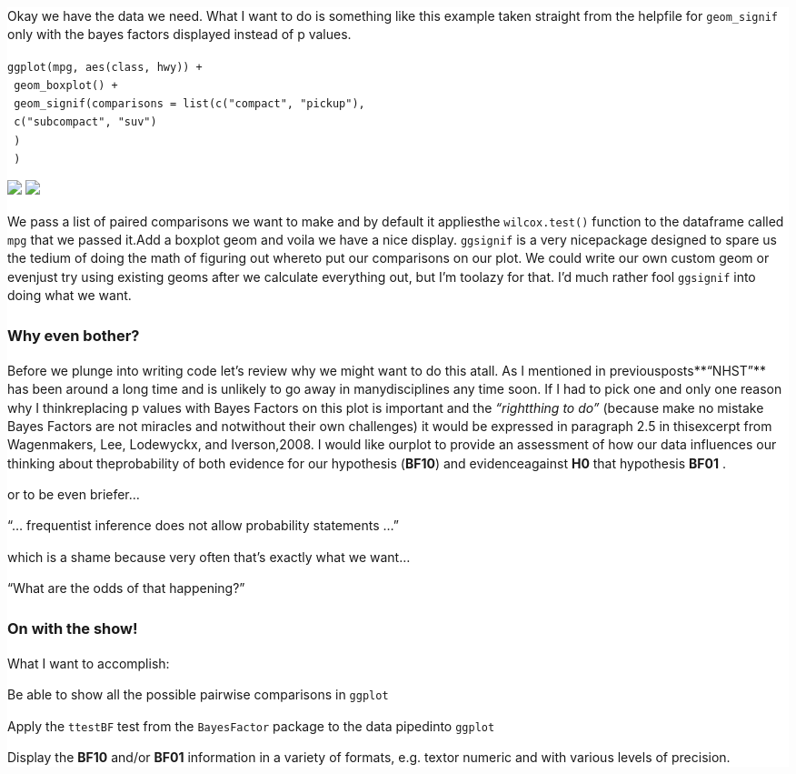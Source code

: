 Okay we have the data we need. What I want to do is something like this example taken straight from the helpfile for `geom_signif` only with the bayes factors displayed instead of p values.

```
ggplot(mpg, aes(class, hwy)) +
 geom_boxplot() +
 geom_signif(comparisons = list(c("compact", "pickup"),
 c("subcompact", "suv")
 )
 )
```

![](https://i1.wp.com/ibecav.netlify.com/post/2019-07-18-plotting-bayes-factors-for-multiple-comparisons-using-ggsignif_files/figure-html/bfmc2-1.png?w=450&is-pending-load=1#038;ssl=1)
![](https://i1.wp.com/ibecav.netlify.com/post/2019-07-18-plotting-bayes-factors-for-multiple-comparisons-using-ggsignif_files/figure-html/bfmc2-1.png?w=450&ssl=1)


We pass a list of paired comparisons we want to make and by default it appliesthe `wilcox.test()` function to the dataframe called `mpg` that we passed it.Add a boxplot geom and voila we have a nice display. `ggsignif` is a very nicepackage designed to spare us the tedium of doing the math of figuring out whereto put our comparisons on our plot. We could write our own custom geom or evenjust try using existing geoms after we calculate everything out, but I’m toolazy for that. I’d much rather fool `ggsignif` into doing what we want.

### Why even bother?

Before we plunge into writing code let’s review why we might want to do this atall. As I mentioned in previousposts**“NHST”** has been around a long time and is unlikely to go away in manydisciplines any time soon. If I had to pick one and only one reason why I thinkreplacing p values with Bayes Factors on this plot is important and the *“rightthing to do”* (because make no mistake Bayes Factors are not miracles and notwithout their own challenges) it would be expressed in paragraph 2.5 in thisexcerpt from Wagenmakers, Lee, Lodewyckx, and Iverson,2008. I would like ourplot to provide an assessment of how our data influences our thinking about theprobability of both evidence for our hypothesis (**BF10**) and evidenceagainst **H0** that hypothesis **BF01** .

or to be even briefer…

> 
“… frequentist inference does not allow probability statements …”


which is a shame because very often that’s exactly what we want…

> 
“What are the odds of that happening?”


### On with the show!

What I want to accomplish:


Be able to show all the possible pairwise comparisons in `ggplot`


Apply the `ttestBF` test from the `BayesFactor` package to the data pipedinto `ggplot`


Display the **BF10** and/or **BF01** information in a variety of formats, e.g. textor numeric and with various levels of precision.
